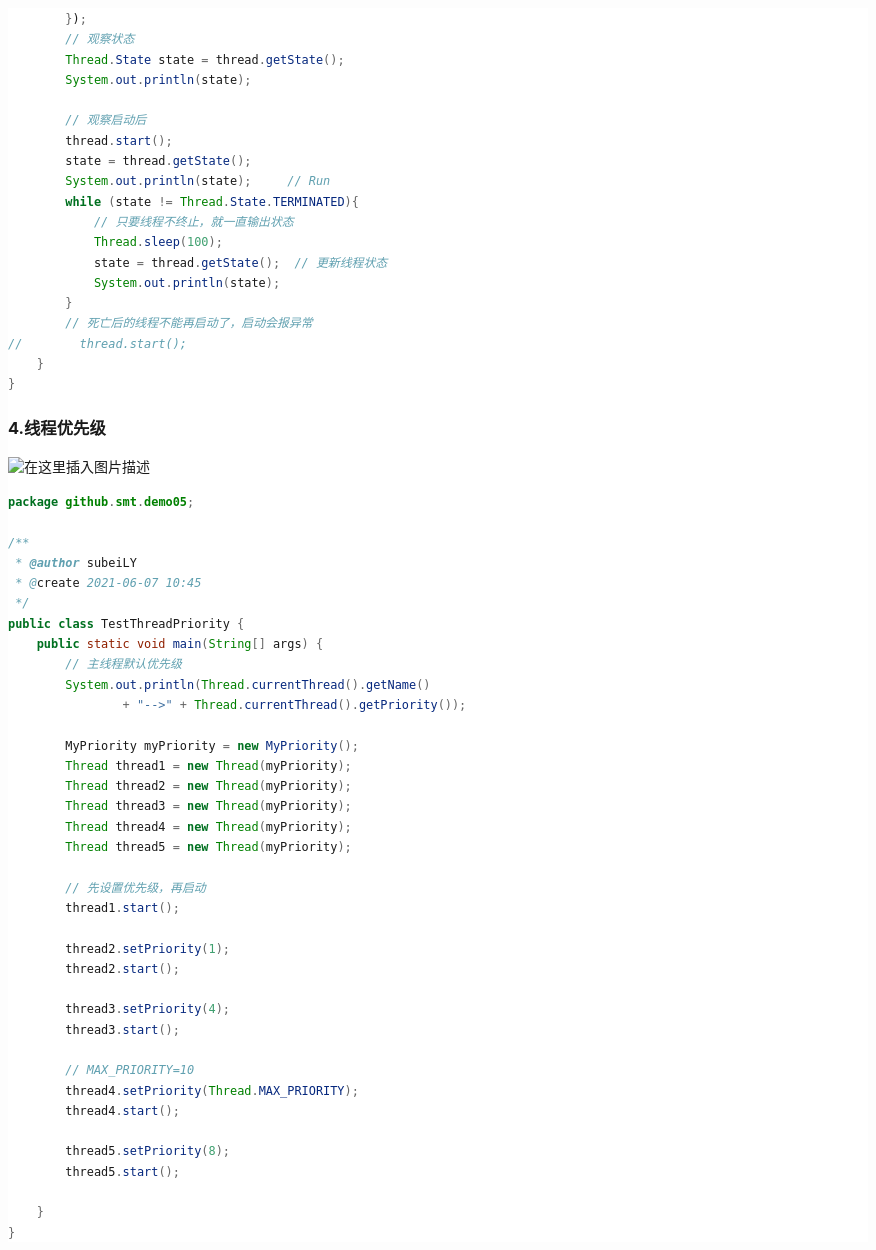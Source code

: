 ```java
        });
        // 观察状态
        Thread.State state = thread.getState();
        System.out.println(state);
        
        // 观察启动后
        thread.start();
        state = thread.getState();
        System.out.println(state);     // Run
        while (state != Thread.State.TERMINATED){
            // 只要线程不终止，就一直输出状态
            Thread.sleep(100);
            state = thread.getState();  // 更新线程状态
            System.out.println(state);
        }
        // 死亡后的线程不能再启动了，启动会报异常
//        thread.start();
    }
}
```

### 4.线程优先级

![在这里插入图片描述](https://img-blog.csdnimg.cn/20210621222219140.png?x-oss-process=image/watermark,type_ZmFuZ3poZW5naGVpdGk,shadow_10,text_aHR0cHM6Ly9ibG9nLmNzZG4ubmV0L20wXzQ2MTUzOTQ5,size_16,color_FFFFFF,t_70#pic_center)

```java
package github.smt.demo05;

/**
 * @author subeiLY
 * @create 2021-06-07 10:45
 */
public class TestThreadPriority {
    public static void main(String[] args) {
        // 主线程默认优先级
        System.out.println(Thread.currentThread().getName()
                + "-->" + Thread.currentThread().getPriority());

        MyPriority myPriority = new MyPriority();
        Thread thread1 = new Thread(myPriority);
        Thread thread2 = new Thread(myPriority);
        Thread thread3 = new Thread(myPriority);
        Thread thread4 = new Thread(myPriority);
        Thread thread5 = new Thread(myPriority);

        // 先设置优先级，再启动
        thread1.start();

        thread2.setPriority(1);
        thread2.start();

        thread3.setPriority(4);
        thread3.start();

        // MAX_PRIORITY=10
        thread4.setPriority(Thread.MAX_PRIORITY);
        thread4.start();

        thread5.setPriority(8);
        thread5.start();

    }
}
```